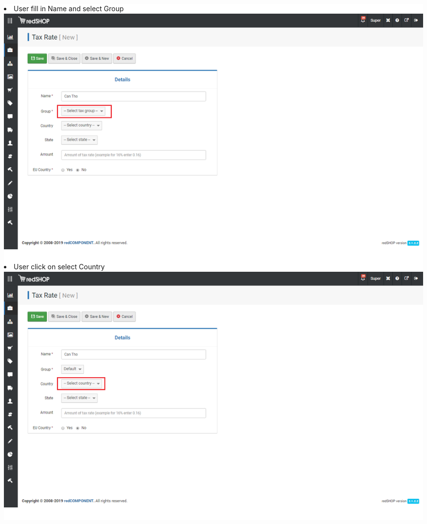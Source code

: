 <li>User fill in Name and select Group
<img src="./manual/en-US/chapters/customization/img/img278.png" class="example"/><br><br>

<li>User click on select Country
<img src="./manual/en-US/chapters/customization/img/img279.png" class="example"/><br><br>
